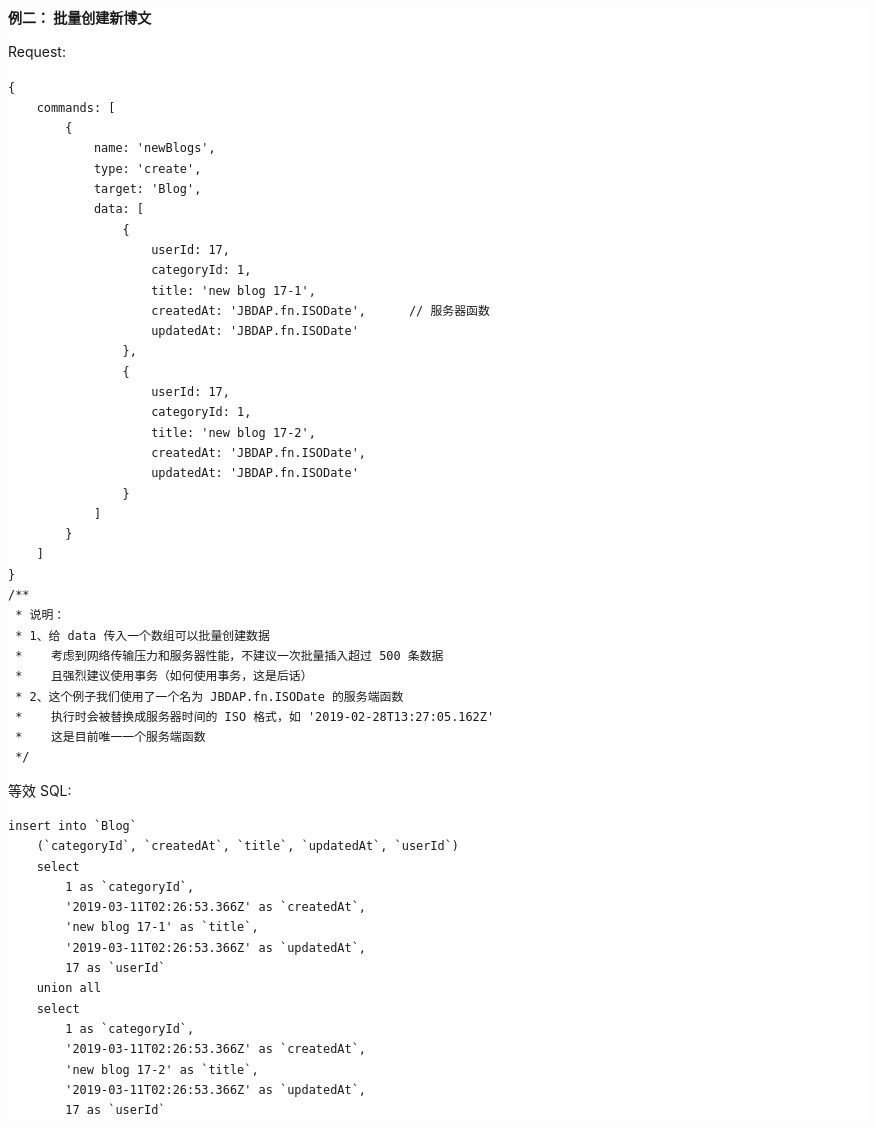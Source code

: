 **例二： 批量创建新博文**

Request:
~~~
{
    commands: [
        {
            name: 'newBlogs',
            type: 'create',
            target: 'Blog',
            data: [
                {
                    userId: 17,
                    categoryId: 1,
                    title: 'new blog 17-1',
                    createdAt: 'JBDAP.fn.ISODate',      // 服务器函数
                    updatedAt: 'JBDAP.fn.ISODate'
                },
                {
                    userId: 17,
                    categoryId: 1,
                    title: 'new blog 17-2',
                    createdAt: 'JBDAP.fn.ISODate',
                    updatedAt: 'JBDAP.fn.ISODate'
                }
            ]
        }
    ]
}
/**
 * 说明：
 * 1、给 data 传入一个数组可以批量创建数据
 *    考虑到网络传输压力和服务器性能，不建议一次批量插入超过 500 条数据
 *    且强烈建议使用事务（如何使用事务，这是后话）
 * 2、这个例子我们使用了一个名为 JBDAP.fn.ISODate 的服务端函数
 *    执行时会被替换成服务器时间的 ISO 格式，如 '2019-02-28T13:27:05.162Z'
 *    这是目前唯一一个服务端函数
 */
~~~

等效 SQL:
~~~
insert into `Blog` 
    (`categoryId`, `createdAt`, `title`, `updatedAt`, `userId`) 
    select 
        1 as `categoryId`, 
        '2019-03-11T02:26:53.366Z' as `createdAt`, 
        'new blog 17-1' as `title`, 
        '2019-03-11T02:26:53.366Z' as `updatedAt`, 
        17 as `userId` 
    union all 
    select 
        1 as `categoryId`, 
        '2019-03-11T02:26:53.366Z' as `createdAt`, 
        'new blog 17-2' as `title`, 
        '2019-03-11T02:26:53.366Z' as `updatedAt`, 
        17 as `userId`
~~~
